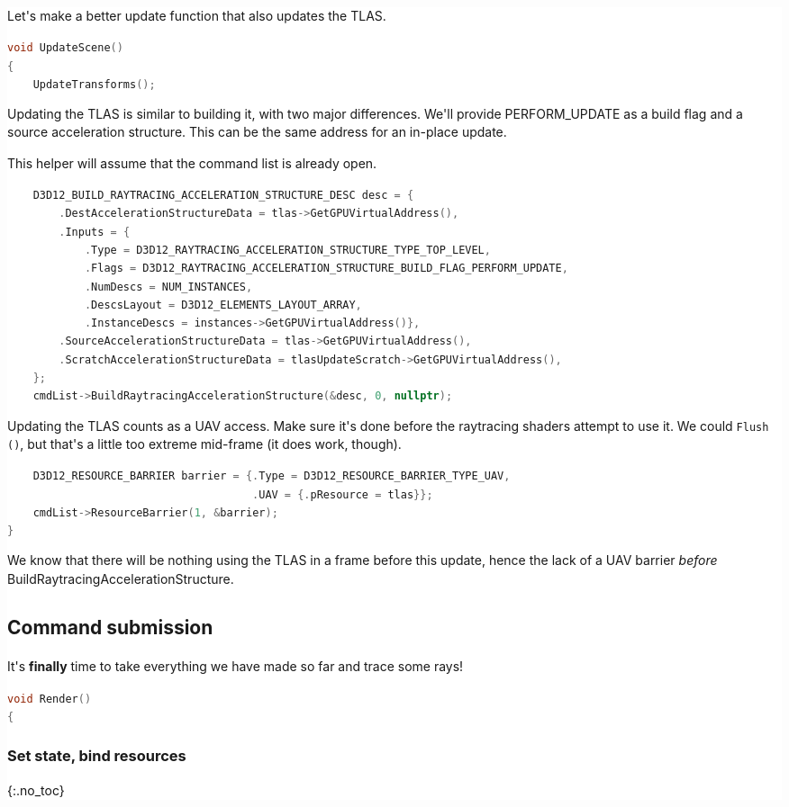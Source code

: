 Let's make a better update function that also updates the TLAS.

```cpp
void UpdateScene()
{
    UpdateTransforms();
```

Updating the TLAS is similar to building it, with two major differences.
We'll provide PERFORM_UPDATE as a build flag and a source acceleration structure.
This can be the same address for an in-place update.

This helper will assume that the command list is already open.

```cpp
    D3D12_BUILD_RAYTRACING_ACCELERATION_STRUCTURE_DESC desc = {
        .DestAccelerationStructureData = tlas->GetGPUVirtualAddress(),
        .Inputs = {
            .Type = D3D12_RAYTRACING_ACCELERATION_STRUCTURE_TYPE_TOP_LEVEL,
            .Flags = D3D12_RAYTRACING_ACCELERATION_STRUCTURE_BUILD_FLAG_PERFORM_UPDATE,
            .NumDescs = NUM_INSTANCES,
            .DescsLayout = D3D12_ELEMENTS_LAYOUT_ARRAY,
            .InstanceDescs = instances->GetGPUVirtualAddress()},
        .SourceAccelerationStructureData = tlas->GetGPUVirtualAddress(),
        .ScratchAccelerationStructureData = tlasUpdateScratch->GetGPUVirtualAddress(),
    };
    cmdList->BuildRaytracingAccelerationStructure(&desc, 0, nullptr);
```

Updating the TLAS counts as a UAV access.
Make sure it's done before the raytracing shaders attempt to use it.
We could `Flush()`, but that's a little too extreme mid-frame (it does work,
though).

```cpp
    D3D12_RESOURCE_BARRIER barrier = {.Type = D3D12_RESOURCE_BARRIER_TYPE_UAV,
                                      .UAV = {.pResource = tlas}};
    cmdList->ResourceBarrier(1, &barrier);
}
```

We know that there will be nothing using the TLAS in a frame before this update,
hence the lack of a UAV barrier _before_ BuildRaytracingAccelerationStructure.

## Command submission

It's **finally** time to take everything we have made so far and trace some rays!

```cpp
void Render()
{
```

### Set state, bind resources
{:.no_toc}
